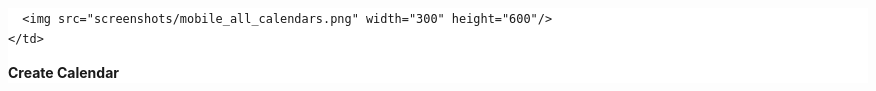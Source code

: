       <img src="screenshots/mobile_all_calendars.png" width="300" height="600"/>
    </td>
  </tr>
  <tr>
    <td>
      <p><b>Create Calendar</b></p>